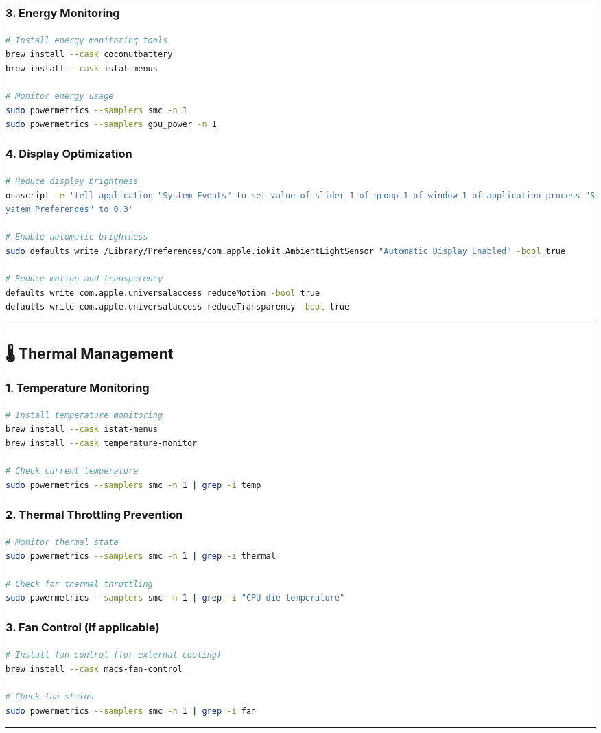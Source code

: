 ### **3. Energy Monitoring**
```bash
# Install energy monitoring tools
brew install --cask coconutbattery
brew install --cask istat-menus

# Monitor energy usage
sudo powermetrics --samplers smc -n 1
sudo powermetrics --samplers gpu_power -n 1
```

### **4. Display Optimization**
```bash
# Reduce display brightness
osascript -e 'tell application "System Events" to set value of slider 1 of group 1 of window 1 of application process "System Preferences" to 0.3'

# Enable automatic brightness
sudo defaults write /Library/Preferences/com.apple.iokit.AmbientLightSensor "Automatic Display Enabled" -bool true

# Reduce motion and transparency
defaults write com.apple.universalaccess reduceMotion -bool true
defaults write com.apple.universalaccess reduceTransparency -bool true
```

---

## 🌡️ **Thermal Management**

### **1. Temperature Monitoring**
```bash
# Install temperature monitoring
brew install --cask istat-menus
brew install --cask temperature-monitor

# Check current temperature
sudo powermetrics --samplers smc -n 1 | grep -i temp
```

### **2. Thermal Throttling Prevention**
```bash
# Monitor thermal state
sudo powermetrics --samplers smc -n 1 | grep -i thermal

# Check for thermal throttling
sudo powermetrics --samplers smc -n 1 | grep -i "CPU die temperature"
```

### **3. Fan Control (if applicable)**
```bash
# Install fan control (for external cooling)
brew install --cask macs-fan-control

# Check fan status
sudo powermetrics --samplers smc -n 1 | grep -i fan
```

---